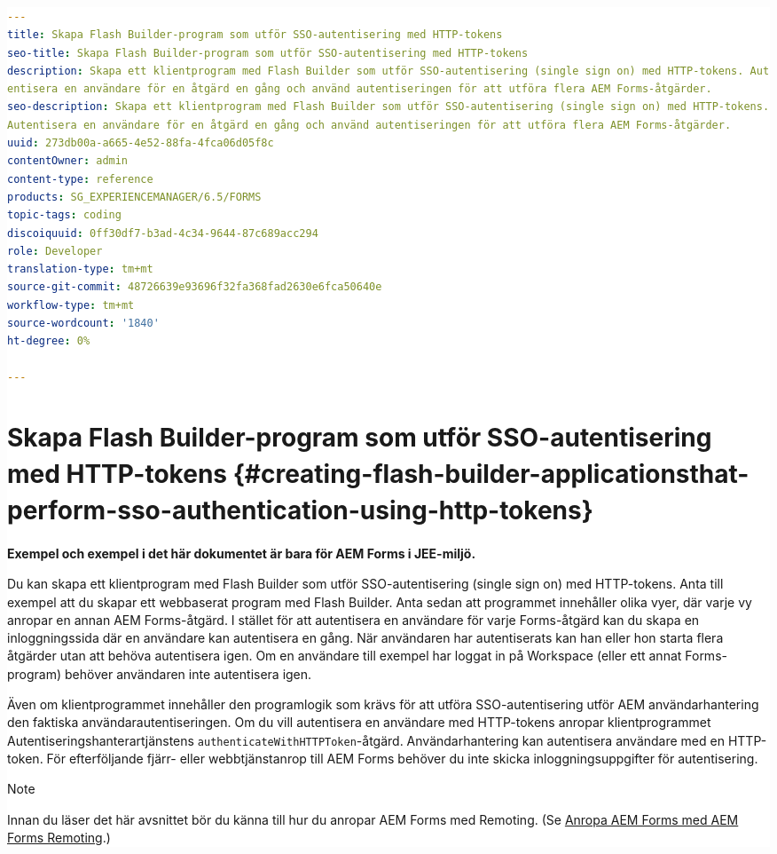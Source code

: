 ```yaml
---
title: Skapa Flash Builder-program som utför SSO-autentisering med HTTP-tokens
seo-title: Skapa Flash Builder-program som utför SSO-autentisering med HTTP-tokens
description: Skapa ett klientprogram med Flash Builder som utför SSO-autentisering (single sign on) med HTTP-tokens. Autentisera en användare för en åtgärd en gång och använd autentiseringen för att utföra flera AEM Forms-åtgärder.
seo-description: Skapa ett klientprogram med Flash Builder som utför SSO-autentisering (single sign on) med HTTP-tokens. Autentisera en användare för en åtgärd en gång och använd autentiseringen för att utföra flera AEM Forms-åtgärder.
uuid: 273db00a-a665-4e52-88fa-4fca06d05f8c
contentOwner: admin
content-type: reference
products: SG_EXPERIENCEMANAGER/6.5/FORMS
topic-tags: coding
discoiquuid: 0ff30df7-b3ad-4c34-9644-87c689acc294
role: Developer
translation-type: tm+mt
source-git-commit: 48726639e93696f32fa368fad2630e6fca50640e
workflow-type: tm+mt
source-wordcount: '1840'
ht-degree: 0%

---
```



# Skapa Flash Builder-program som utför SSO-autentisering med HTTP-tokens {#creating-flash-builder-applicationsthat-perform-sso-authentication-using-http-tokens}

**Exempel och exempel i det här dokumentet är bara för AEM Forms i JEE-miljö.**

Du kan skapa ett klientprogram med Flash Builder som utför SSO-autentisering (single sign on) med HTTP-tokens. Anta till exempel att du skapar ett webbaserat program med Flash Builder. Anta sedan att programmet innehåller olika vyer, där varje vy anropar en annan AEM Forms-åtgärd. I stället för att autentisera en användare för varje Forms-åtgärd kan du skapa en inloggningssida där en användare kan autentisera en gång. När användaren har autentiserats kan han eller hon starta flera åtgärder utan att behöva autentisera igen. Om en användare till exempel har loggat in på Workspace (eller ett annat Forms-program) behöver användaren inte autentisera igen.

Även om klientprogrammet innehåller den programlogik som krävs för att utföra SSO-autentisering utför AEM användarhantering den faktiska användarautentiseringen. Om du vill autentisera en användare med HTTP-tokens anropar klientprogrammet Autentiseringshanterartjänstens `authenticateWithHTTPToken`-åtgärd. Användarhantering kan autentisera användare med en HTTP-token. För efterföljande fjärr- eller webbtjänstanrop till AEM Forms behöver du inte skicka inloggningsuppgifter för autentisering.

>[!NOTE]
>
>Innan du läser det här avsnittet bör du känna till hur du anropar AEM Forms med Remoting. (Se [Anropa AEM Forms med AEM Forms Remoting](/help/forms/developing/invoking-aem-forms-using-remoting.md#invoking-aem-forms-using-remoting).)
